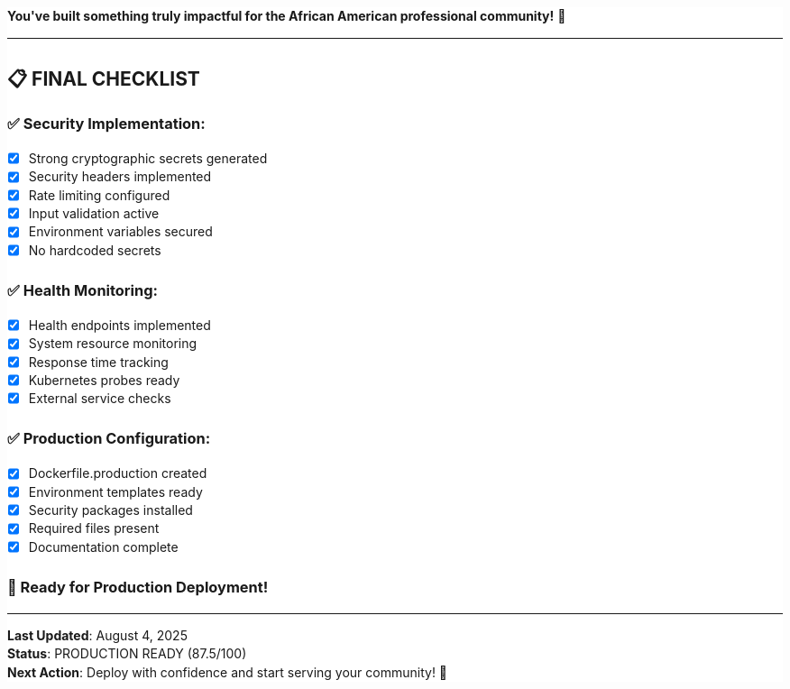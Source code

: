 **You've built something truly impactful for the African American professional community!** 🌟

---

## 📋 **FINAL CHECKLIST**

### **✅ Security Implementation:**
- [x] Strong cryptographic secrets generated
- [x] Security headers implemented
- [x] Rate limiting configured
- [x] Input validation active
- [x] Environment variables secured
- [x] No hardcoded secrets

### **✅ Health Monitoring:**
- [x] Health endpoints implemented
- [x] System resource monitoring
- [x] Response time tracking
- [x] Kubernetes probes ready
- [x] External service checks

### **✅ Production Configuration:**
- [x] Dockerfile.production created
- [x] Environment templates ready
- [x] Security packages installed
- [x] Required files present
- [x] Documentation complete

### **🚀 Ready for Production Deployment!**

---

**Last Updated**: August 4, 2025  
**Status**: PRODUCTION READY (87.5/100)  
**Next Action**: Deploy with confidence and start serving your community! 💪 